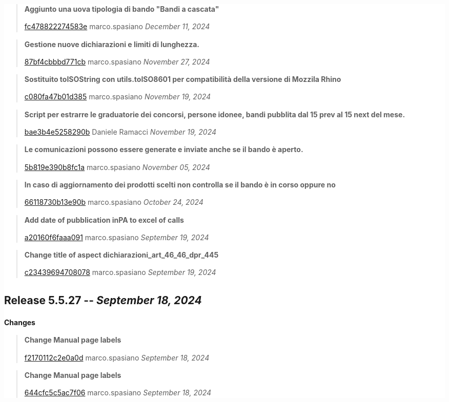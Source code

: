 >**Aggiunto una uova tipologia di bando "Bandi a cascata"**
>
>[fc478822274583e](https://github.com/consiglionazionaledellericerche/cool-jconon/commit/fc478822274583e) marco.spasiano *December 11, 2024*

>**Gestione nuove dichiarazioni e limiti di lunghezza.**
>
>[87bf4cbbbd771cb](https://github.com/consiglionazionaledellericerche/cool-jconon/commit/87bf4cbbbd771cb) marco.spasiano *November 27, 2024*

>**Sostituito toISOString con utils.toISO8601 per compatibilità della versione di Mozzila Rhino**
>
>[c080fa47b01d385](https://github.com/consiglionazionaledellericerche/cool-jconon/commit/c080fa47b01d385) marco.spasiano *November 19, 2024*

>**Script per estrarre le graduatorie dei concorsi, persone idonee, bandi pubblita dal 15 prev  al 15 next del mese.**
>
>[bae3b4e5258290b](https://github.com/consiglionazionaledellericerche/cool-jconon/commit/bae3b4e5258290b) Daniele Ramacci *November 19, 2024*

>**Le comunicazioni possono essere generate e inviate anche se il bando è aperto.**
>
>[5b819e390b8fc1a](https://github.com/consiglionazionaledellericerche/cool-jconon/commit/5b819e390b8fc1a) marco.spasiano *November 05, 2024*

>**In caso di aggiornamento dei prodotti scelti non controlla se il bando è in corso oppure no**
>
>[66118730b13e90b](https://github.com/consiglionazionaledellericerche/cool-jconon/commit/66118730b13e90b) marco.spasiano *October 24, 2024*

>**Add date of pubblication inPA to excel of calls**
>
>[a20160f6faaa091](https://github.com/consiglionazionaledellericerche/cool-jconon/commit/a20160f6faaa091) marco.spasiano *September 19, 2024*

>**Change title of aspect dichiarazioni_art_46_46_dpr_445**
>
>[c23439694708078](https://github.com/consiglionazionaledellericerche/cool-jconon/commit/c23439694708078) marco.spasiano *September 19, 2024*


## Release 5.5.27  -- _September 18, 2024_ 
**Changes**

>**Change Manual page labels**
>
>[f2170112c2e0a0d](https://github.com/consiglionazionaledellericerche/cool-jconon/commit/f2170112c2e0a0d) marco.spasiano *September 18, 2024*

>**Change Manual page labels**
>
>[644cfc5c5ac7f06](https://github.com/consiglionazionaledellericerche/cool-jconon/commit/644cfc5c5ac7f06) marco.spasiano *September 18, 2024*
